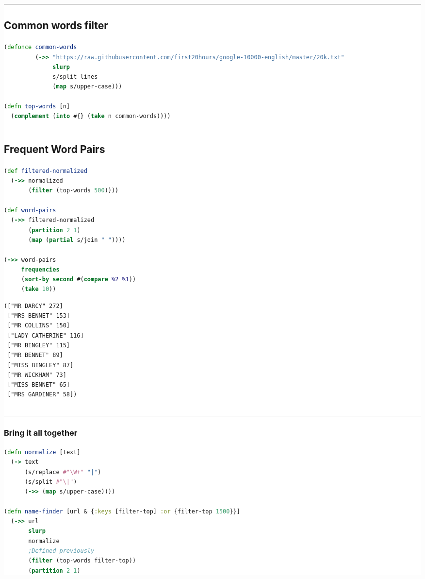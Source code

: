 ----

## Common words filter
```clojure
(defonce common-words
         (->> "https://raw.githubusercontent.com/first20hours/google-10000-english/master/20k.txt"
              slurp
              s/split-lines
              (map s/upper-case)))

(defn top-words [n]
  (complement (into #{} (take n common-words))))
```

----

## Frequent Word Pairs
```clojure
(def filtered-normalized
  (->> normalized
       (filter (top-words 500))))

(def word-pairs
  (->> filtered-normalized
       (partition 2 1)
       (map (partial s/join " "))))

(->> word-pairs
     frequencies
     (sort-by second #(compare %2 %1))
     (take 10))
```
<pre class="fragment">
<code>(["MR DARCY" 272]
 ["MRS BENNET" 153]
 ["MR COLLINS" 150]
 ["LADY CATHERINE" 116]
 ["MR BINGLEY" 115]
 ["MR BENNET" 89]
 ["MISS BINGLEY" 87]
 ["MR WICKHAM" 73]
 ["MISS BENNET" 65]
 ["MRS GARDINER" 58])
</code>
</pre>

----

### Bring it all together
```clojure
(defn normalize [text]
  (-> text
      (s/replace #"\W+" "|")
      (s/split #"\|")
      (->> (map s/upper-case))))

(defn name-finder [url & {:keys [filter-top] :or {filter-top 1500}}]
  (->> url
       slurp
       normalize
       ;Defined previously
       (filter (top-words filter-top))
       (partition 2 1)
```